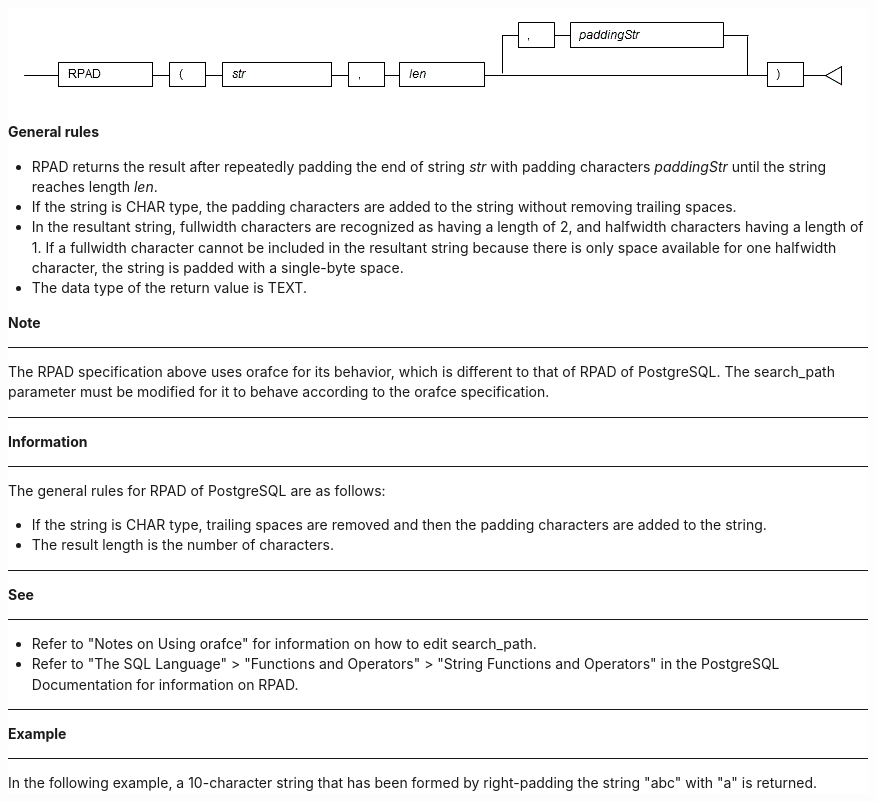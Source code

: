 ![RPAD]( gif/RPAD.gif) 

**General rules**

 - RPAD returns the result after repeatedly padding the end of string *str* with padding characters *paddingStr* until the string reaches length *len*.
 - If the string is CHAR type, the padding characters are added to the string without removing trailing spaces.
 - In the resultant string, fullwidth characters are recognized as having a length of 2, and halfwidth characters having a length of 1. If a fullwidth character cannot be included in the resultant string because there is only space available for one halfwidth character, the string is padded with a single-byte space.
 - The data type of the return value is TEXT.

**Note**

----

The RPAD specification above uses orafce for its behavior, which is different to that of RPAD of PostgreSQL. The search_path parameter must be modified for it to behave according to the orafce specification.

----


**Information**

----

The general rules for RPAD of PostgreSQL are as follows:

 - If the string is CHAR type, trailing spaces are removed and then the padding characters are added to the string.
 - The result length is the number of characters.

----

**See**

----

 - Refer to "Notes on Using orafce" for information on how to edit search_path.
 - Refer to "The SQL Language" > "Functions and Operators" > "String Functions and Operators" in the PostgreSQL Documentation for information on RPAD.

----

**Example**

----

In the following example, a 10-character string that has been formed by right-padding the string "abc" with "a" is returned.
